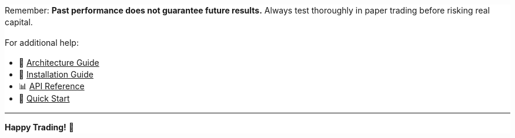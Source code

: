 Remember: **Past performance does not guarantee future results.** Always test thoroughly in paper trading before risking real capital.

For additional help:
- 📖 [Architecture Guide](ARCHITECTURE.md)
- 🔧 [Installation Guide](INSTALLATION.md)
- 📊 [API Reference](API_REFERENCE.md)
- 🏃 [Quick Start](QUICK_START.md)

---

**Happy Trading!** 🚀

